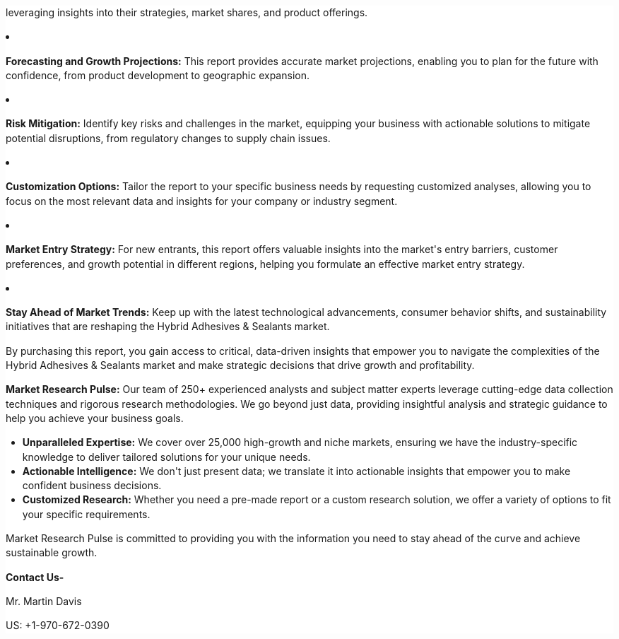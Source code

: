 leveraging insights into their strategies, market shares, and product offerings.</p></li><li><p><strong>Forecasting and Growth Projections:</strong> This report provides accurate market projections, enabling you to plan for the future with confidence, from product development to geographic expansion.</p></li><li><p><strong>Risk Mitigation:</strong> Identify key risks and challenges in the market, equipping your business with actionable solutions to mitigate potential disruptions, from regulatory changes to supply chain issues.</p></li><li><p><strong>Customization Options:</strong> Tailor the report to your specific business needs by requesting customized analyses, allowing you to focus on the most relevant data and insights for your company or industry segment.</p></li><li><p><strong>Market Entry Strategy:</strong> For new entrants, this report offers valuable insights into the market's entry barriers, customer preferences, and growth potential in different regions, helping you formulate an effective market entry strategy.</p></li><li><p><strong>Stay Ahead of Market Trends:</strong> Keep up with the latest technological advancements, consumer behavior shifts, and sustainability initiatives that are reshaping the Hybrid Adhesives & Sealants market.</p></li></ol><p>By purchasing this report, you gain access to critical, data-driven insights that empower you to navigate the complexities of the Hybrid Adhesives & Sealants market and make strategic decisions that drive growth and profitability.</p><p><strong>Market Research Pulse:</strong>&nbsp;Our team of 250+ experienced analysts and subject matter experts leverage cutting-edge data collection techniques and rigorous research methodologies. We go beyond just data, providing insightful analysis and strategic guidance to help you achieve your business goals.</p><ul><li><strong>Unparalleled Expertise:</strong>&nbsp;We cover over 25,000 high-growth and niche markets, ensuring we have the industry-specific knowledge to deliver tailored solutions for your unique needs.</li><li><strong>Actionable Intelligence:</strong>&nbsp;We don't just present data; we translate it into actionable insights that empower you to make confident business decisions.</li><li><strong>Customized Research:</strong>&nbsp;Whether you need a pre-made report or a custom research solution, we offer a variety of options to fit your specific requirements.</li></ul><p>Market Research Pulse is committed to providing you with the information you need to stay ahead of the curve and achieve sustainable growth.</p><p><strong>Contact Us-</strong></p><p>Mr. Martin Davis</p><p>US: +1-970-672-0390</p>

